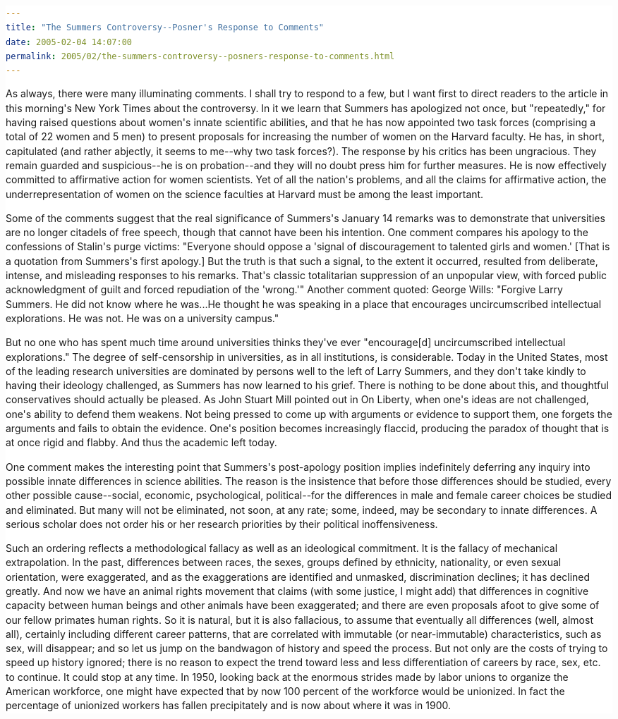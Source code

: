 ```yaml
---
title: "The Summers Controversy--Posner's Response to Comments"
date: 2005-02-04 14:07:00
permalink: 2005/02/the-summers-controversy--posners-response-to-comments.html
---
```

As always, there were many illuminating comments. I shall try to respond to a few, but I want first to direct readers to the article in this morning's New York Times about the controversy. In it we learn that Summers has apologized not once, but "repeatedly," for having raised questions about women's innate scientific abilities, and that he has now appointed two task forces (comprising a total of 22 women and 5 men) to present proposals for increasing the number of women on the Harvard faculty. He has, in short, capitulated (and rather abjectly, it seems to me--why two task forces?). The response by his critics has been ungracious. They remain guarded and suspicious--he is on probation--and they will no doubt press him for further measures. He is now effectively committed to affirmative action for women scientists. Yet of all the nation's problems, and all the claims for affirmative action, the underrepresentation of women on the science faculties at Harvard must be among the least important.

Some of the comments suggest that the real significance of Summers's January 14 remarks was to demonstrate that universities are no longer citadels of free speech, though that cannot have been his intention. One comment compares his apology to the confessions of Stalin's purge victims: "Everyone should oppose a 'signal of discouragement to talented girls and women.' [That is a quotation from Summers's first apology.] But the truth is that such a signal, to the extent it occurred, resulted from deliberate, intense, and misleading responses to his remarks. That's classic totalitarian suppression of an unpopular view, with forced public acknowledgment of guilt and forced repudiation of the 'wrong.'" Another comment quoted: George Wills: "Forgive Larry Summers. He did not know where he was...He thought he was speaking in a place that encourages uncircumscribed intellectual explorations. He was not. He was on a university campus."

But no one who has spent much time around universities thinks they've ever "encourage[d] uncircumscribed intellectual explorations." The degree of self-censorship in universities, as in all institutions, is considerable. Today in the United States, most of the leading research universities are dominated by persons well to the left of Larry Summers, and they don't take kindly to having their ideology challenged, as Summers has now learned to his grief. There is nothing to be done about this, and thoughtful conservatives should actually be pleased. As John Stuart Mill pointed out in On Liberty, when one's ideas are not challenged, one's ability to defend them weakens. Not being pressed to come up with arguments or evidence to support them, one forgets the arguments and fails to obtain the evidence. One's position becomes increasingly flaccid, producing the paradox of thought that is at once rigid and flabby. And thus the academic left today.

One comment makes the interesting point that Summers's post-apology position implies indefinitely deferring any inquiry into possible innate differences in science abilities. The reason is the insistence that before those differences should be studied, every other possible cause--social, economic, psychological, political--for the differences in male and female career choices be studied and eliminated. But many will not be eliminated, not soon, at any rate; some, indeed, may be secondary to innate differences. A serious scholar does not order his or her research priorities by their political inoffensiveness.

Such an ordering reflects a methodological fallacy as well as an ideological commitment. It is the fallacy of mechanical extrapolation. In the past, differences between races, the sexes, groups defined by ethnicity, nationality, or even sexual orientation, were exaggerated, and as the exaggerations are identified and unmasked, discrimination declines; it has declined greatly. And now we have an animal rights movement that claims (with some justice, I might add) that differences in cognitive capacity between human beings and other animals have been exaggerated; and there are even proposals afoot to give some of our fellow primates human rights. So it is natural, but it is also fallacious, to assume that eventually all differences (well, almost all), certainly including different career patterns, that are correlated with immutable (or near-immutable) characteristics, such as sex, will disappear; and so let us jump on the bandwagon of history and speed the process. But not only are the costs of trying to speed up history ignored; there is no reason to expect the trend toward less and less differentiation of careers by race, sex, etc. to continue. It could stop at any time. In 1950, looking back at the enormous strides made by labor unions to organize the American workforce, one might have expected that by now 100 percent of the workforce would be unionized. In fact the percentage of unionized workers has fallen precipitately and is now about where it was in 1900.
